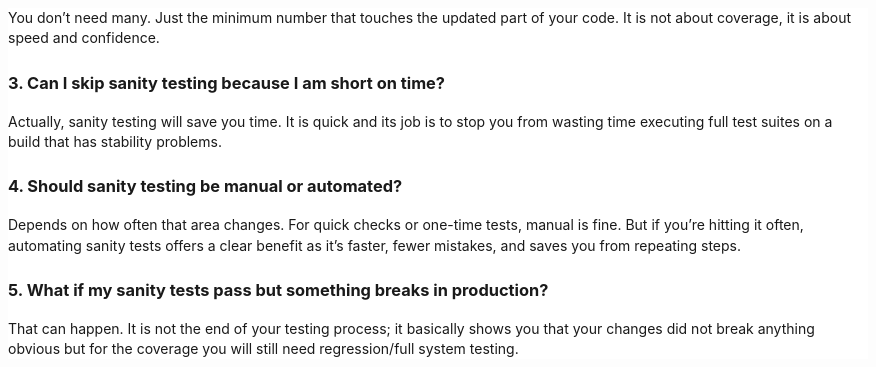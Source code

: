 You don’t need many. Just the minimum number that touches the updated part of your code. It is not about coverage, it is about speed and confidence.

### 3\. Can I skip sanity testing because I am short on time?

Actually, sanity testing will save you time. It is quick and its job is to stop you from wasting time executing full test suites on a build that has stability problems.

### 4\. Should sanity testing be manual or automated?

Depends on how often that area changes. For quick checks or one-time tests, manual is fine. But if you’re hitting it often, automating sanity tests offers a clear benefit as it’s faster, fewer mistakes, and saves you from repeating steps.

### 5\. What if my sanity tests pass but something breaks in production?

That can happen. It is not the end of your testing process; it basically shows you that your changes did not break anything obvious but for the coverage you will still need regression/full system testing.